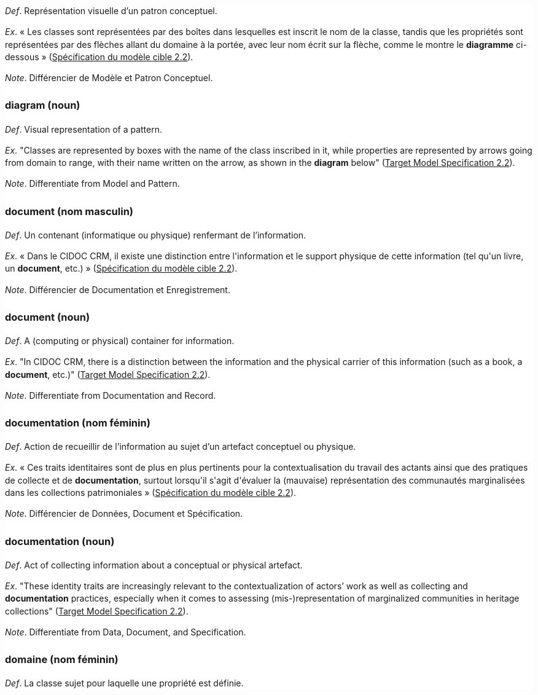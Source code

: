 <p><em>Def</em>. Représentation visuelle d’un patron conceptuel.</p>
<p><em>Ex</em>. « Les classes sont représentées par des boîtes dans lesquelles est inscrit le nom de la classe, tandis que les propriétés sont représentées par des flèches allant du domaine à la portée, avec leur nom écrit sur la flèche, comme le montre le <strong>diagramme</strong> ci-dessous » (<a href="https://chin-rcip.github.io/collections-model/modele-cible/actuel/introduction">Spécification du modèle cible 2.2</a>).</p>
<p><em>Note</em>. Différencier de Modèle et Patron Conceptuel.</p>
</td>
<td class="second-lang"><h3>diagram (noun)</h3>
<p><em>Def</em>. Visual representation of a pattern. </p>
<p><em>Ex</em>. "Classes are represented by boxes with the name of the class inscribed in it, while properties are represented by arrows going from domain to range, with their name written on the arrow, as shown in the <strong>diagram</strong> below" (<a href="https://chin-rcip.github.io/collections-model/en/target-model/current/introduction">Target Model Specification 2.2</a>).</p>
<p><em>Note</em>. Differentiate from Model and Pattern. </p>
</td>
</tr>
<tr class="even">
<td class="first-lang"><h3 id="document-nom-masculin">document (nom masculin)</h3>
<p><em>Def</em>. Un contenant (informatique ou physique) renfermant de l’information. </p>
<p><em>Ex</em>. « Dans le CIDOC CRM, il existe une distinction entre l'information et le support physique de cette information (tel qu'un livre, un <strong>document</strong>, etc.) » (<a href="https://chin-rcip.github.io/collections-model/modele-cible/actuel/emplacement-du-document-de-reference#discussion">Spécification du modèle cible 2.2</a>).</p>
<p><em>Note</em>. Différencier de Documentation et Enregistrement.</p>
</td>
<td class="second-lang"><h3>document (noun)</h3>
<p><em>Def</em>. A (computing or physical) container for information. </p>
<p><em>Ex</em>. "In CIDOC CRM, there is a distinction between the information and the physical carrier of this information (such as a book, a <strong>document</strong>, etc.)" (<a href="https://chin-rcip.github.io/collections-model/en/target-model/current/reference-document-location#discussion">Target Model Specification 2.2</a>).</p>
<p><em>Note</em>. Differentiate from Documentation and Record. </p>
</td>
</tr>
<tr class="odd">
<td class="first-lang"><h3 id="documentation-nom-feminin">documentation (nom féminin)</h3>
<p><em>Def</em>. Action de recueillir de l’information au sujet d’un artefact conceptuel ou physique. </p>
<p><em>Ex</em>. « Ces traits identitaires sont de plus en plus pertinents pour la contextualisation du travail des actants ainsi que des pratiques de collecte et de <strong>documentation</strong>, surtout lorsqu'il s'agit d'évaluer la (mauvaise) représentation des communautés marginalisées dans les collections patrimoniales » (<a href="https://chin-rcip.github.io/collections-model/modele-cible/actuel/concepts-generaux#defis-de-la-representation-des-realites-des-communautes-mal-desservies">Spécification du modèle cible 2.2</a>).</p>
<p><em>Note</em>. Différencier de Données, Document et Spécification.</p>
</td>
<td class="second-lang"><h3>documentation (noun)</h3>
<p><em>Def</em>. Act of collecting information about a conceptual or physical artefact. </p>
<p><em>Ex</em>. "These identity traits are increasingly relevant to the contextualization of actors’ work as well as collecting and <strong>documentation</strong> practices, especially when it comes to assessing (mis-)representation of marginalized communities in heritage collections" (<a href="https://chin-rcip.github.io/collections-model/en/target-model/current/general-concepts#challenges-when-representing-underserved-communities-realities">Target Model Specification 2.2</a>).</p>
<p><em>Note</em>. Differentiate from Data, Document, and Specification. </p>
</td>
</tr>
<tr class="even">
<td class="first-lang"><h3 id="domaine-nom-feminin">domaine (nom féminin)</h3>
<p><em>Def</em>. La classe sujet pour laquelle une propriété est définie.</p>